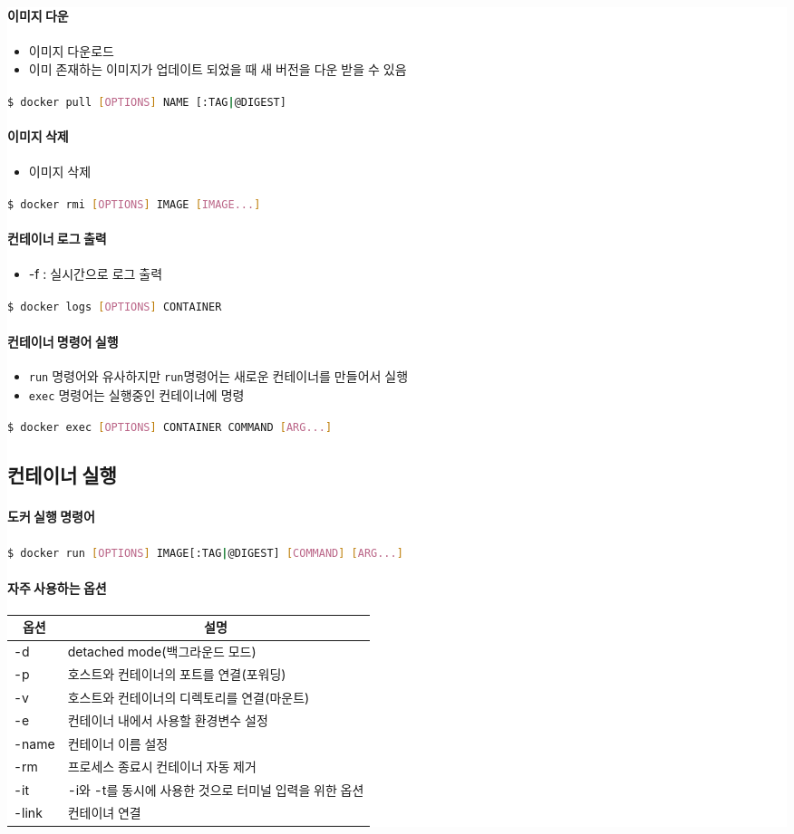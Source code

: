 #### 이미지 다운
- 이미지 다운로드
- 이미 존재하는 이미지가 업데이트 되었을 때 새 버전을 다운 받을 수 있음

```bash
$ docker pull [OPTIONS] NAME [:TAG|@DIGEST]
```

#### 이미지 삭제
- 이미지 삭제

```bash
$ docker rmi [OPTIONS] IMAGE [IMAGE...]
```

#### 컨테이너 로그 출력
- -f : 실시간으로 로그 출력

```bash
$ docker logs [OPTIONS] CONTAINER
```

#### 컨테이너 명령어 실행
- `run` 명령어와 유사하지만 `run`명령어는 새로운 컨테이너를 만들어서 실행
- `exec` 명령어는 실행중인 컨테이너에 명령

```bash
$ docker exec [OPTIONS] CONTAINER COMMAND [ARG...]
```

## 컨테이너 실행

#### 도커 실행 명령어
```bash
$ docker run [OPTIONS] IMAGE[:TAG|@DIGEST] [COMMAND] [ARG...]
```

#### 자주 사용하는 옵션
|옵션|설명|
|---|---|
|-d|detached mode(백그라운드 모드)|
|-p|호스트와 컨테이너의 포트를 연결(포워딩)|
|-v|호스트와 컨테이너의 디렉토리를 연결(마운트)|
|-e|컨테이너 내에서 사용할 환경변수 설정|
|-name|컨테이너 이름 설정|
|-rm|프로세스 종료시 컨테이너 자동 제거|
|-it|-i와 -t를 동시에 사용한 것으로 터미널 입력을 위한 옵션|
|-link|컨테이녀 연결|
